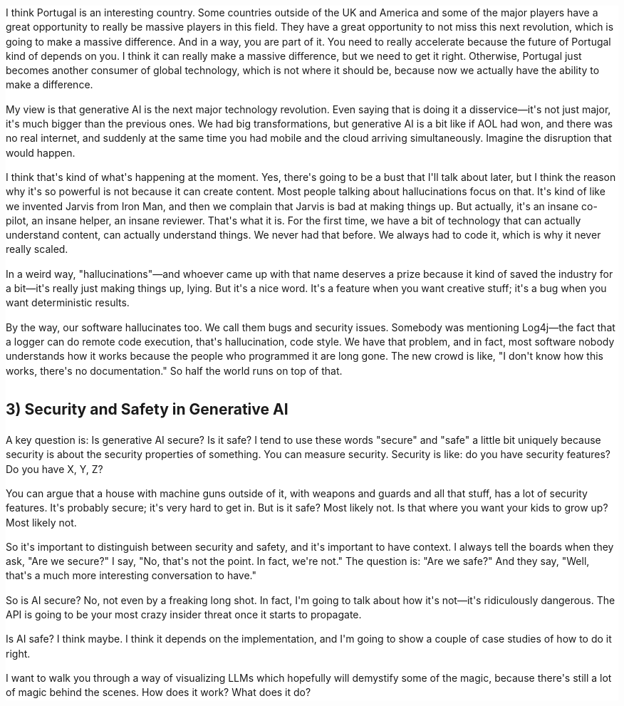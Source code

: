 I think Portugal is an interesting country. Some countries outside of the UK and America and some of the major players have a great opportunity to really be massive players in this field. They have a great opportunity to not miss this next revolution, which is going to make a massive difference. And in a way, you are part of it. You need to really accelerate because the future of Portugal kind of depends on you. I think it can really make a massive difference, but we need to get it right. Otherwise, Portugal just becomes another consumer of global technology, which is not where it should be, because now we actually have the ability to make a difference.

My view is that generative AI is the next major technology revolution. Even saying that is doing it a disservice—it's not just major, it's much bigger than the previous ones. We had big transformations, but generative AI is a bit like if AOL had won, and there was no real internet, and suddenly at the same time you had mobile and the cloud arriving simultaneously. Imagine the disruption that would happen.

I think that's kind of what's happening at the moment. Yes, there's going to be a bust that I'll talk about later, but I think the reason why it's so powerful is not because it can create content. Most people talking about hallucinations focus on that. It's kind of like we invented Jarvis from Iron Man, and then we complain that Jarvis is bad at making things up. But actually, it's an insane co-pilot, an insane helper, an insane reviewer. That's what it is. For the first time, we have a bit of technology that can actually understand content, can actually understand things. We never had that before. We always had to code it, which is why it never really scaled.

In a weird way, "hallucinations"—and whoever came up with that name deserves a prize because it kind of saved the industry for a bit—it's really just making things up, lying. But it's a nice word. It's a feature when you want creative stuff; it's a bug when you want deterministic results. 

By the way, our software hallucinates too. We call them bugs and security issues. Somebody was mentioning Log4j—the fact that a logger can do remote code execution, that's hallucination, code style. We have that problem, and in fact, most software nobody understands how it works because the people who programmed it are long gone. The new crowd is like, "I don't know how this works, there's no documentation." So half the world runs on top of that.

## 3) Security and Safety in Generative AI

A key question is: Is generative AI secure? Is it safe? I tend to use these words "secure" and "safe" a little bit uniquely because security is about the security properties of something. You can measure security. Security is like: do you have security features? Do you have X, Y, Z?

You can argue that a house with machine guns outside of it, with weapons and guards and all that stuff, has a lot of security features. It's probably secure; it's very hard to get in. But is it safe? Most likely not. Is that where you want your kids to grow up? Most likely not.

So it's important to distinguish between security and safety, and it's important to have context. I always tell the boards when they ask, "Are we secure?" I say, "No, that's not the point. In fact, we're not." The question is: "Are we safe?" And they say, "Well, that's a much more interesting conversation to have."

So is AI secure? No, not even by a freaking long shot. In fact, I'm going to talk about how it's not—it's ridiculously dangerous. The API is going to be your most crazy insider threat once it starts to propagate.

Is AI safe? I think maybe. I think it depends on the implementation, and I'm going to show a couple of case studies of how to do it right.

I want to walk you through a way of visualizing LLMs which hopefully will demystify some of the magic, because there's still a lot of magic behind the scenes. How does it work? What does it do?
